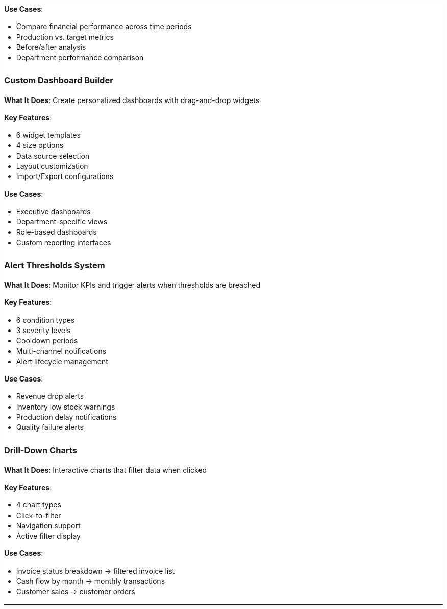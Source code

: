 **Use Cases**:
- Compare financial performance across time periods
- Production vs. target metrics
- Before/after analysis
- Department performance comparison

### Custom Dashboard Builder

**What It Does**: Create personalized dashboards with drag-and-drop widgets

**Key Features**:
- 6 widget templates
- 4 size options
- Data source selection
- Layout customization
- Import/Export configurations

**Use Cases**:
- Executive dashboards
- Department-specific views
- Role-based dashboards
- Custom reporting interfaces

### Alert Thresholds System

**What It Does**: Monitor KPIs and trigger alerts when thresholds are breached

**Key Features**:
- 6 condition types
- 3 severity levels
- Cooldown periods
- Multi-channel notifications
- Alert lifecycle management

**Use Cases**:
- Revenue drop alerts
- Inventory low stock warnings
- Production delay notifications
- Quality failure alerts

### Drill-Down Charts

**What It Does**: Interactive charts that filter data when clicked

**Key Features**:
- 4 chart types
- Click-to-filter
- Navigation support
- Active filter display

**Use Cases**:
- Invoice status breakdown → filtered invoice list
- Cash flow by month → monthly transactions
- Customer sales → customer orders

---